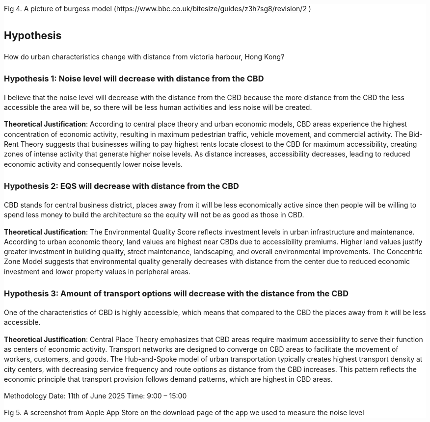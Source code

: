 Fig 4.  A picture of burgess model
(https://www.bbc.co.uk/bitesize/guides/z3h7sg8/revision/2 )

## Hypothesis

How do urban characteristics change with distance from victoria harbour, Hong Kong?

### Hypothesis 1: Noise level will decrease with distance from the CBD

I believe that the noise level will decrease with the distance from the CBD because the more distance from the CBD the less accessible the area will be, so there will be less human activities and less noise will be created.

**Theoretical Justification**: According to central place theory and urban economic models, CBD areas experience the highest concentration of economic activity, resulting in maximum pedestrian traffic, vehicle movement, and commercial activity. The Bid-Rent Theory suggests that businesses willing to pay highest rents locate closest to the CBD for maximum accessibility, creating zones of intense activity that generate higher noise levels. As distance increases, accessibility decreases, leading to reduced economic activity and consequently lower noise levels.

### Hypothesis 2: EQS will decrease with distance from the CBD

CBD stands for central business district, places away from it will be less economically active since then people will be willing to spend less money to build the architecture so the equity will not be as good as those in CBD.

**Theoretical Justification**: The Environmental Quality Score reflects investment levels in urban infrastructure and maintenance. According to urban economic theory, land values are highest near CBDs due to accessibility premiums. Higher land values justify greater investment in building quality, street maintenance, landscaping, and overall environmental improvements. The Concentric Zone Model suggests that environmental quality generally decreases with distance from the center due to reduced economic investment and lower property values in peripheral areas.

### Hypothesis 3: Amount of transport options will decrease with the distance from the CBD

One of the characteristics of CBD is highly accessible, which means that compared to the CBD the places away from it will be less accessible.

**Theoretical Justification**: Central Place Theory emphasizes that CBD areas require maximum accessibility to serve their function as centers of economic activity. Transport networks are designed to converge on CBD areas to facilitate the movement of workers, customers, and goods. The Hub-and-Spoke model of urban transportation typically creates highest transport density at city centers, with decreasing service frequency and route options as distance from the CBD increases. This pattern reflects the economic principle that transport provision follows demand patterns, which are highest in CBD areas.

Methodology
Date: 11th of June 2025
Time: 9:00 – 15:00

Fig 5. A screenshot from Apple App Store on the download page of the app we used to measure the noise level

